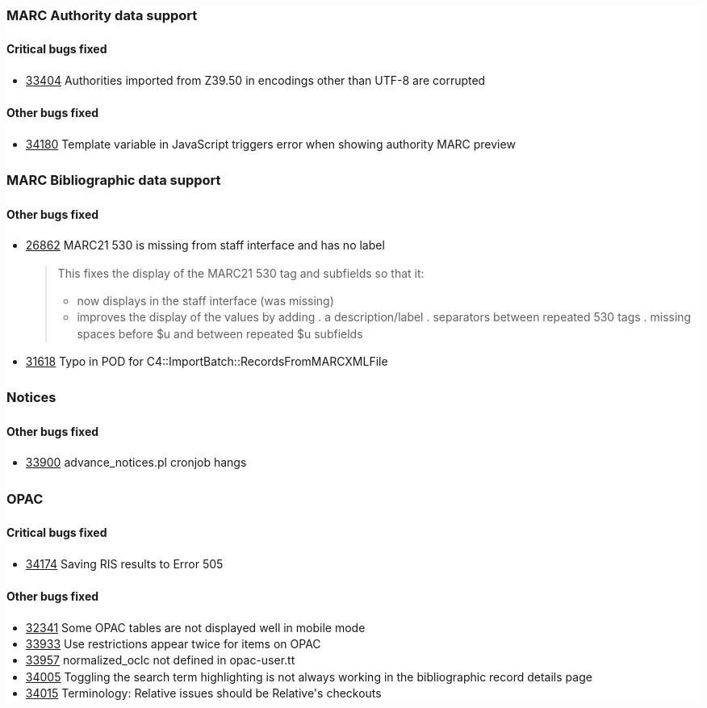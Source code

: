 ### MARC Authority data support

#### Critical bugs fixed

- [33404](http://bugs.koha-community.org/bugzilla3/show_bug.cgi?id=33404) Authorities imported from Z39.50 in encodings other than UTF-8 are corrupted

#### Other bugs fixed

- [34180](http://bugs.koha-community.org/bugzilla3/show_bug.cgi?id=34180) Template variable in JavaScript triggers error when showing authority MARC preview

### MARC Bibliographic data support

#### Other bugs fixed

- [26862](http://bugs.koha-community.org/bugzilla3/show_bug.cgi?id=26862) MARC21 530 is missing from staff interface and has no label
  >This fixes the display of the MARC21 530 tag and subfields so that it:
  >- now displays in the staff interface (was missing)
  >- improves the display of the values by adding
  >  . a description/label
  >  . separators between repeated 530 tags
  >  . missing spaces before $u and between repeated $u subfields
- [31618](http://bugs.koha-community.org/bugzilla3/show_bug.cgi?id=31618) Typo in POD for C4::ImportBatch::RecordsFromMARCXMLFile

### Notices

#### Other bugs fixed

- [33900](http://bugs.koha-community.org/bugzilla3/show_bug.cgi?id=33900) advance_notices.pl cronjob hangs

### OPAC

#### Critical bugs fixed

- [34174](http://bugs.koha-community.org/bugzilla3/show_bug.cgi?id=34174) Saving RIS results to Error 505

#### Other bugs fixed

- [32341](http://bugs.koha-community.org/bugzilla3/show_bug.cgi?id=32341) Some OPAC tables are not displayed well in mobile mode
- [33933](http://bugs.koha-community.org/bugzilla3/show_bug.cgi?id=33933) Use restrictions appear twice for items on OPAC
- [33957](http://bugs.koha-community.org/bugzilla3/show_bug.cgi?id=33957) normalized_oclc not defined in opac-user.tt
- [34005](http://bugs.koha-community.org/bugzilla3/show_bug.cgi?id=34005) Toggling the search term highlighting is not always working in the bibliographic record details page
- [34015](http://bugs.koha-community.org/bugzilla3/show_bug.cgi?id=34015) Terminology: Relative issues should be Relative's checkouts
